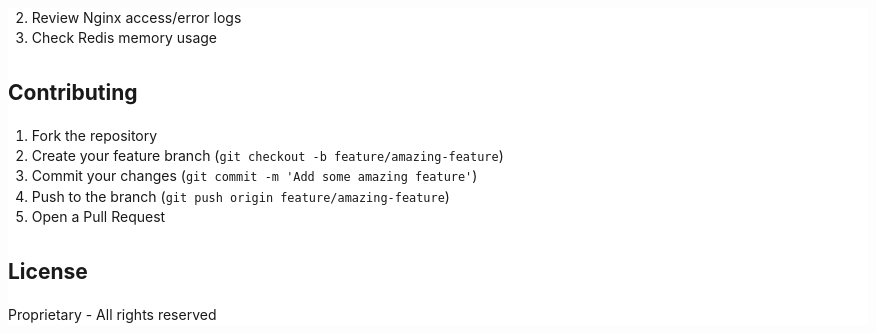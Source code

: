 2. Review Nginx access/error logs
3. Check Redis memory usage

## Contributing

1. Fork the repository
2. Create your feature branch (`git checkout -b feature/amazing-feature`)
3. Commit your changes (`git commit -m 'Add some amazing feature'`)
4. Push to the branch (`git push origin feature/amazing-feature`)
5. Open a Pull Request

## License

Proprietary - All rights reserved
